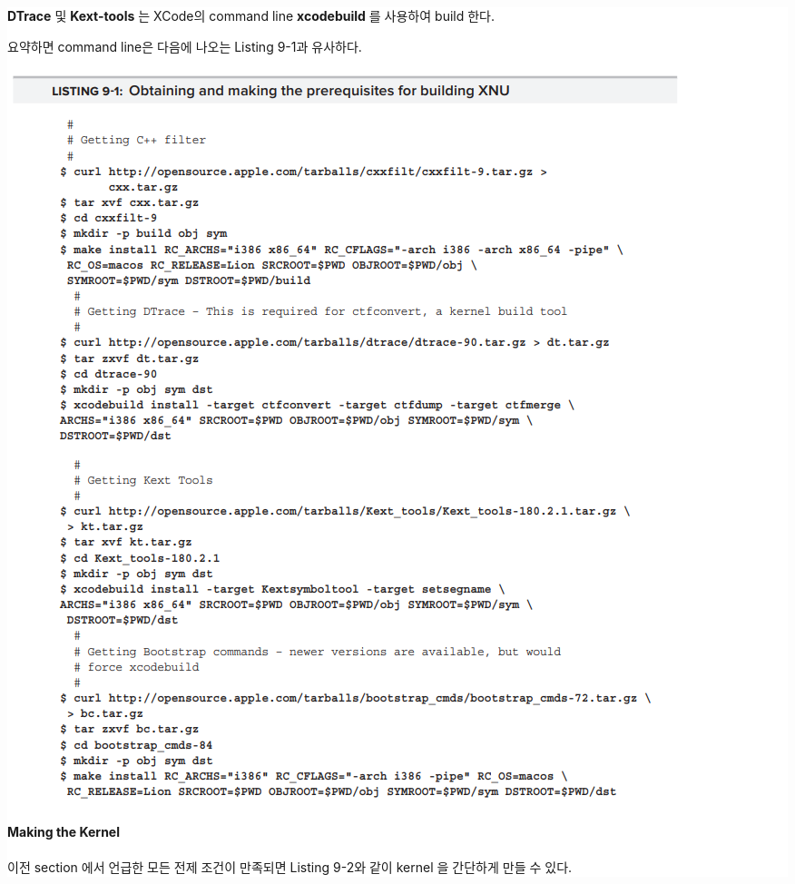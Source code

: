 **DTrace** 및 **Kext-tools** 는 XCode의 command line **xcodebuild** 를 사용하여 build 한다.

요약하면 command line은 다음에 나오는 Listing 9-1과 유사하다.  

![](/assets/img/macosx/lis_9_1_a.png)

![](/assets/img/macosx/lis_9_1_b.png)



#### Making the Kernel

이전 section 에서 언급한 모든 전제 조건이 만족되면 Listing 9-2와 같이 kernel 을 간단하게 만들 수 있다.  

